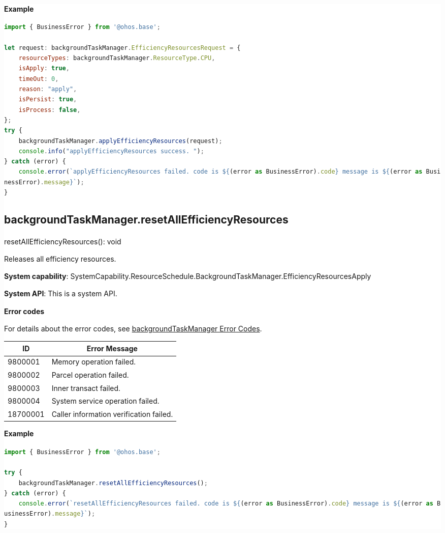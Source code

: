**Example**

```js
import { BusinessError } from '@ohos.base';

let request: backgroundTaskManager.EfficiencyResourcesRequest = {
    resourceTypes: backgroundTaskManager.ResourceType.CPU,
    isApply: true,
    timeOut: 0,
    reason: "apply",
    isPersist: true,
    isProcess: false,
};
try {
    backgroundTaskManager.applyEfficiencyResources(request);
    console.info("applyEfficiencyResources success. ");
} catch (error) {
    console.error(`applyEfficiencyResources failed. code is ${(error as BusinessError).code} message is ${(error as BusinessError).message}`);
}
```

## backgroundTaskManager.resetAllEfficiencyResources

resetAllEfficiencyResources(): void

Releases all efficiency resources.

**System capability**: SystemCapability.ResourceSchedule.BackgroundTaskManager.EfficiencyResourcesApply

**System API**: This is a system API.

**Error codes**

For details about the error codes, see [backgroundTaskManager Error Codes](errorcode-backgroundTaskMgr.md).

| ID | Error Message            |
| ---- | --------------------- |
| 9800001 | Memory operation failed. |
| 9800002 | Parcel operation failed. |
| 9800003 | Inner transact failed. | |
| 9800004 | System service operation failed. |
| 18700001 | Caller information verification failed. |

**Example**

```js
import { BusinessError } from '@ohos.base';

try {
    backgroundTaskManager.resetAllEfficiencyResources();
} catch (error) {
    console.error(`resetAllEfficiencyResources failed. code is ${(error as BusinessError).code} message is ${(error as BusinessError).message}`);
}
```
